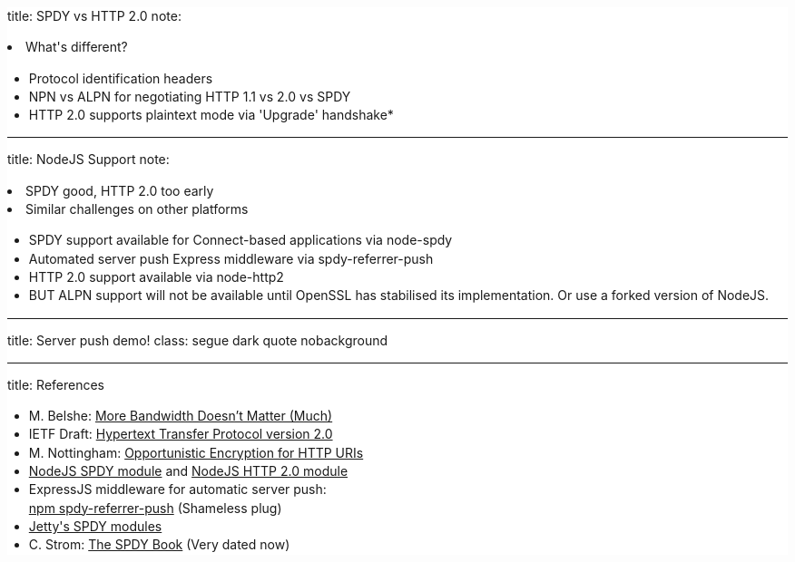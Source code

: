 title: SPDY vs HTTP 2.0
note: <li>What's different?</li>

- Protocol identification headers
- NPN vs ALPN for negotiating HTTP 1.1 vs 2.0 vs SPDY
- HTTP 2.0 supports plaintext mode via 'Upgrade' handshake*

---
title: NodeJS Support
note: <li>SPDY good, HTTP 2.0 too early</li><li>Similar challenges on other platforms</li>

- SPDY support available for Connect-based applications via node-spdy
- Automated server push Express middleware via spdy-referrer-push
- HTTP 2.0 support available via node-http2
- BUT ALPN support will not be available until OpenSSL has stabilised its implementation. Or use a forked version of NodeJS.

---
title: Server push demo!
class: segue dark quote nobackground

---
title: References

- M. Belshe: [More Bandwidth Doesn’t Matter (Much)](https://docs.google.com/a/chromium.org/viewer?a=v&pid=sites&srcid=Y2hyb21pdW0ub3JnfGRldnxneDoxMzcyOWI1N2I4YzI3NzE2)
- IETF Draft: [Hypertext Transfer Protocol version 2.0](http://http2.github.io/http2-spec/)
- M. Nottingham: [Opportunistic Encryption for HTTP URIs](http://tools.ietf.org/html/draft-nottingham-http2-encryption-02)
- [NodeJS SPDY module](https://github.com/indutny/node-spdy) and [NodeJS HTTP 2.0 module](https://github.com/molnarg/node-http2)
- ExpressJS middleware for automatic server push:<br/> [npm spdy-referrer-push](https://github.com/halvards/spdy-referrer-push) (Shameless plug)
- [Jetty's SPDY modules](http://www.eclipse.org/jetty/documentation/current/spdy.html)
- C. Strom: [The SPDY Book](http://pragprog.com/book/csspdy/the-spdy-book) (Very dated now)
